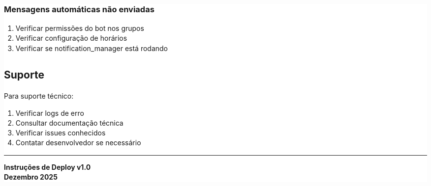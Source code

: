 ### Mensagens automáticas não enviadas
1. Verificar permissões do bot nos grupos
2. Verificar configuração de horários
3. Verificar se notification_manager está rodando

## Suporte

Para suporte técnico:
1. Verificar logs de erro
2. Consultar documentação técnica
3. Verificar issues conhecidos
4. Contatar desenvolvedor se necessário

---

**Instruções de Deploy v1.0**  
**Dezembro 2025**

